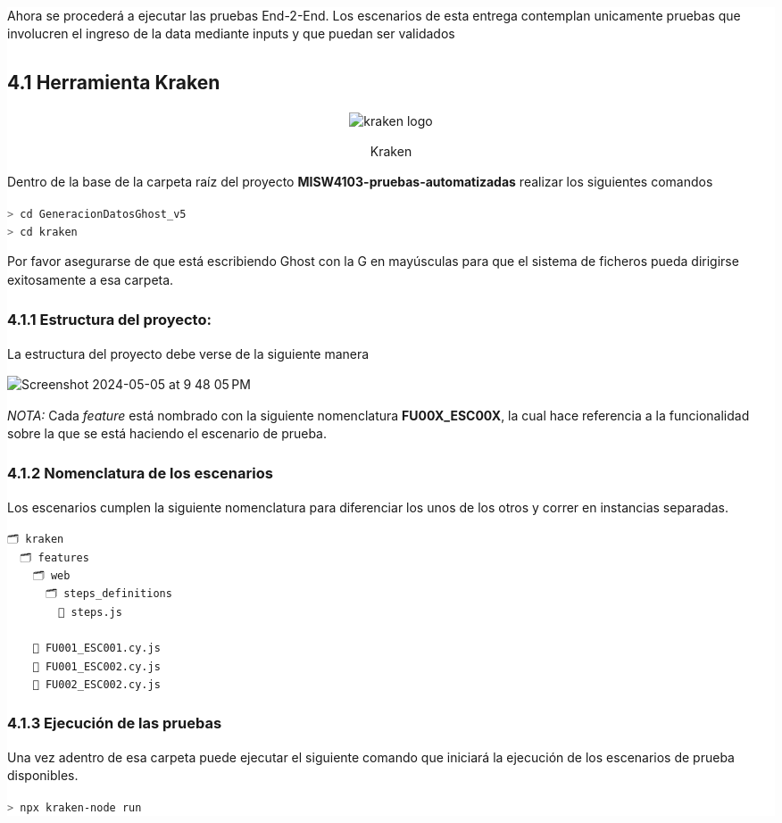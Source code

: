 

Ahora se procederá a ejecutar las pruebas End-2-End. Los escenarios de esta entrega contemplan unicamente pruebas que involucren el ingreso de la data mediante inputs y que puedan ser validados

## 4.1 Herramienta Kraken

<p align="center">
<img src="https://raw.githubusercontent.com/TheSoftwareDesignLab/KrakenMobile/master/reporter/assets/images/kraken.png" alt="kraken logo" width="140" height="193">
<p align="center">Kraken</p>
    

Dentro de la base de la carpeta raíz del proyecto **MISW4103-pruebas-automatizadas** realizar los siguientes comandos

```bash
> cd GeneracionDatosGhost_v5
> cd kraken
```

Por favor asegurarse de que está escribiendo Ghost con la G en mayúsculas para que el sistema de ficheros pueda dirigirse exitosamente a esa carpeta.

### 4.1.1 Estructura del proyecto:

La estructura del proyecto debe verse de la siguiente manera

<img width="317" alt="Screenshot 2024-05-05 at 9 48 05 PM" src="https://github.com/CamilaMartinez-MISO/MISW4103-pruebas-automatizadas/assets/157188921/93833525-cc94-4ccd-9d4d-74fef82dbf17">

_NOTA:_ Cada _feature_ está nombrado con la siguiente nomenclatura **FU00X_ESC00X**, la cual hace referencia a la funcionalidad sobre la que se está haciendo el escenario de prueba.

### 4.1.2 Nomenclatura de los escenarios

Los escenarios cumplen la siguiente nomenclatura para diferenciar los unos de los otros y correr en instancias separadas.

```
🗂️ kraken
  🗂️ features
    🗂️ web
      🗂️ steps_definitions
        📄 steps.js

    📄 FU001_ESC001.cy.js
    📄 FU001_ESC002.cy.js
    📄 FU002_ESC002.cy.js
```

### 4.1.3 Ejecución de las pruebas

Una vez adentro de esa carpeta puede ejecutar el siguiente comando que iniciará la ejecución de los escenarios de prueba disponibles.

```bash
> npx kraken-node run
```
